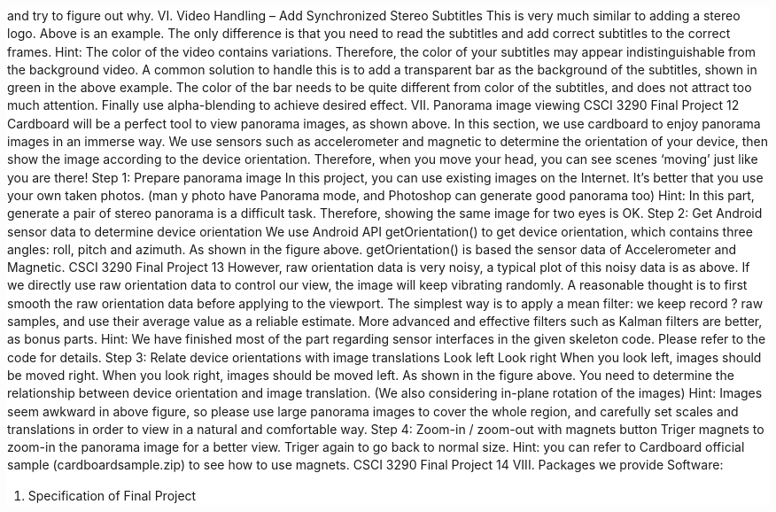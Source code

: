 and try to figure out why.
VI. Video Handling – Add Synchronized Stereo Subtitles
This is very much similar to adding a stereo logo. Above is an example.
The only difference is that you need to read the subtitles and add correct subtitles to the correct frames.
Hint: The color of the video contains variations. Therefore, the color of your subtitles may appear
indistinguishable from the background video. A common solution to handle this is to add a transparent
bar as the background of the subtitles, shown in green in the above example. The color of the bar needs
to be quite different from color of the subtitles, and does not attract too much attention. Finally use
alpha-blending to achieve desired effect.
VII. Panorama image viewing
CSCI 3290 Final Project
12
Cardboard will be a perfect tool to view panorama images, as shown above. In this section, we use
cardboard to enjoy panorama images in an immerse way.
We use sensors such as accelerometer and magnetic to determine the orientation of your device, then
show the image according to the device orientation. Therefore, when you move your head, you can see
scenes ‘moving’ just like you are there!
Step 1: Prepare panorama image
In this project, you can use existing images on the Internet.
It’s better that you use your own taken photos. (man y photo have Panorama mode, and Photoshop can
generate good panorama too)
Hint: In this part, generate a pair of stereo panorama is a difficult task. Therefore, showing the same
image for two eyes is OK.
Step 2: Get Android sensor data to determine device orientation
We use Android API getOrientation() to get device orientation, which contains three angles: roll, pitch
and azimuth. As shown in the figure above.
getOrientation() is based the sensor data of Accelerometer and Magnetic.
CSCI 3290 Final Project
13
However, raw orientation data is very noisy, a typical plot of this noisy data is as above. If we directly
use raw orientation data to control our view, the image will keep vibrating randomly.
A reasonable thought is to first smooth the raw orientation data before applying to the viewport. The
simplest way is to apply a mean filter: we keep record ? raw samples, and use their average value as a
reliable estimate. More advanced and effective filters such as Kalman filters are better, as bonus parts.
Hint: We have finished most of the part regarding sensor interfaces in the given skeleton code. Please
refer to the code for details.
Step 3: Relate device orientations with image translations
Look left Look right
When you look left, images should be moved right. When you look right, images should be moved left.
As shown in the figure above. You need to determine the relationship between device orientation and
image translation. (We also considering in-plane rotation of the images)
Hint: Images seem awkward in above figure, so please use large panorama images to cover the whole
region, and carefully set scales and translations in order to view in a natural and comfortable way.
Step 4: Zoom-in / zoom-out with magnets button
Triger magnets to zoom-in the panorama image for a better view.
Triger again to go back to normal size.
Hint: you can refer to Cardboard official sample (cardboardsample.zip) to see how to use magnets.
CSCI 3290 Final Project
14
VIII. Packages we provide
Software:
1. Specification of Final Project
